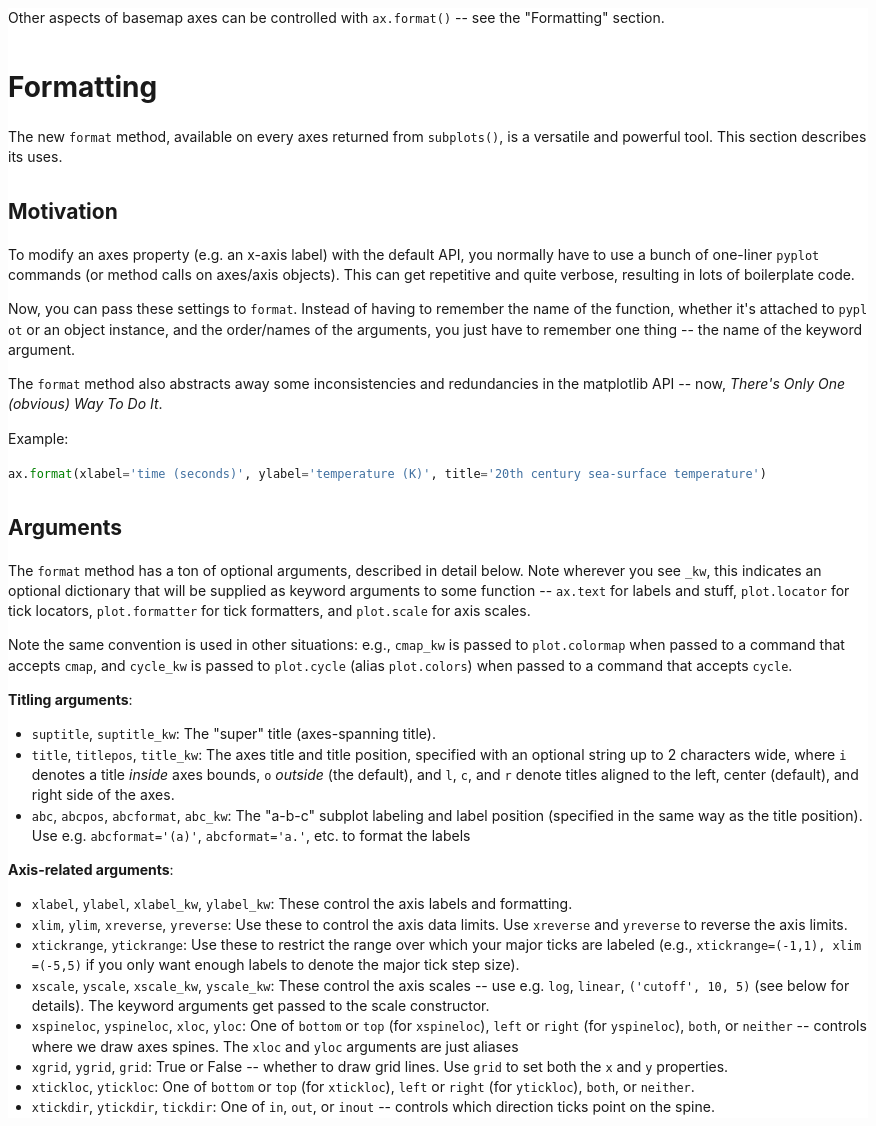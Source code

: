 Other aspects of basemap axes can be controlled with `ax.format()` -- see the "Formatting" section.

# Formatting
The new `format` method, available on every axes returned from `subplots()`, is a versatile and powerful tool. This section describes its uses.

## Motivation
To modify an axes property (e.g. an x-axis label) with the default API, you normally have to use a bunch of one-liner `pyplot` commands (or method calls on axes/axis objects). This can get repetitive and quite verbose, resulting in lots of boilerplate code.

Now, you can pass these settings to `format`. Instead of having to remember the name of the function, whether it's attached to `pyplot` or an object instance, and the order/names of the arguments, you just have to remember one thing -- the name of the keyword argument.

The `format` method also abstracts away some inconsistencies and redundancies in the matplotlib API -- now, *There's Only One (obvious) Way To Do It*.

Example:

```python
ax.format(xlabel='time (seconds)', ylabel='temperature (K)', title='20th century sea-surface temperature')
```

## Arguments
The `format` method has a ton of optional arguments, described in detail below. Note wherever you see `_kw`, this indicates an optional dictionary that will be supplied as keyword arguments to some function -- `ax.text` for labels and stuff, `plot.locator` for tick locators, `plot.formatter` for tick formatters, and `plot.scale` for axis scales.

Note the same convention is used in other situations: e.g., `cmap_kw` is passed to `plot.colormap` when passed to a command that accepts `cmap`, and `cycle_kw` is passed to `plot.cycle` (alias `plot.colors`) when passed to a command that accepts `cycle`.

**Titling arguments**:
* `suptitle`, `suptitle_kw`: The "super" title (axes-spanning title).
* `title`, `titlepos`, `title_kw`: The axes title and title position, specified with an optional string up to 2 characters wide, where `i` denotes a title *inside* axes bounds, `o` *outside* (the default), and `l`, `c`, and `r` denote titles aligned to the left, center (default), and right side of the axes.
* `abc`, `abcpos`, `abcformat`, `abc_kw`: The "a-b-c" subplot labeling and label position (specified in the same way as the title position). Use e.g. `abcformat='(a)'`, `abcformat='a.'`, etc. to format the labels

**Axis-related arguments**:
* `xlabel`, `ylabel`, `xlabel_kw`, `ylabel_kw`: These control the axis labels and formatting.
* `xlim`, `ylim`, `xreverse`, `yreverse`: Use these to control the axis data limits. Use `xreverse` and `yreverse` to reverse the axis limits.
* `xtickrange`, `ytickrange`: Use these to restrict the range over which your major ticks are labeled (e.g., `xtickrange=(-1,1), xlim=(-5,5)` if you only want enough labels to denote the major tick step size).
* `xscale`, `yscale`, `xscale_kw`, `yscale_kw`: These control the axis scales -- use e.g. `log`, `linear`, `('cutoff', 10, 5)` (see below for details). The keyword arguments get passed to the scale constructor.
* `xspineloc`, `yspineloc`, `xloc`, `yloc`: One of `bottom` or `top` (for `xspineloc`), `left` or `right` (for `yspineloc`), `both`, or `neither` -- controls where we draw axes spines. The `xloc` and `yloc` arguments are just aliases
* `xgrid`, `ygrid`, `grid`: True or False -- whether to draw grid lines. Use `grid` to set both the `x` and `y` properties.
* `xtickloc`, `ytickloc`: One of `bottom` or `top` (for `xtickloc`), `left` or `right` (for `ytickloc`), `both`, or `neither`.
* `xtickdir`, `ytickdir`, `tickdir`: One of `in`, `out`, or `inout` -- controls which direction ticks point on the spine.